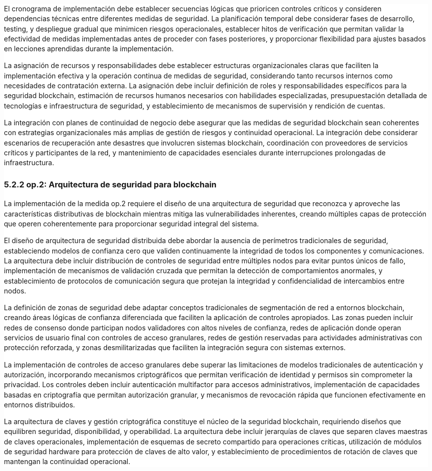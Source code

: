 El cronograma de implementación debe establecer secuencias lógicas que prioricen controles críticos y consideren dependencias técnicas entre diferentes medidas de seguridad. La planificación temporal debe considerar fases de desarrollo, testing, y despliegue gradual que minimicen riesgos operacionales, establecer hitos de verificación que permitan validar la efectividad de medidas implementadas antes de proceder con fases posteriores, y proporcionar flexibilidad para ajustes basados en lecciones aprendidas durante la implementación.

La asignación de recursos y responsabilidades debe establecer estructuras organizacionales claras que faciliten la implementación efectiva y la operación continua de medidas de seguridad, considerando tanto recursos internos como necesidades de contratación externa. La asignación debe incluir definición de roles y responsabilidades específicos para la seguridad blockchain, estimación de recursos humanos necesarios con habilidades especializadas, presupuestación detallada de tecnologías e infraestructura de seguridad, y establecimiento de mecanismos de supervisión y rendición de cuentas.

La integración con planes de continuidad de negocio debe asegurar que las medidas de seguridad blockchain sean coherentes con estrategias organizacionales más amplias de gestión de riesgos y continuidad operacional. La integración debe considerar escenarios de recuperación ante desastres que involucren sistemas blockchain, coordinación con proveedores de servicios críticos y participantes de la red, y mantenimiento de capacidades esenciales durante interrupciones prolongadas de infraestructura.

### 5.2.2 op.2: Arquitectura de seguridad para blockchain

La implementación de la medida op.2 requiere el diseño de una arquitectura de seguridad que reconozca y aproveche las características distributivas de blockchain mientras mitiga las vulnerabilidades inherentes, creando múltiples capas de protección que operen coherentemente para proporcionar seguridad integral del sistema.

El diseño de arquitectura de seguridad distribuida debe abordar la ausencia de perímetros tradicionales de seguridad, estableciendo modelos de confianza cero que validen continuamente la integridad de todos los componentes y comunicaciones. La arquitectura debe incluir distribución de controles de seguridad entre múltiples nodos para evitar puntos únicos de fallo, implementación de mecanismos de validación cruzada que permitan la detección de comportamientos anormales, y establecimiento de protocolos de comunicación segura que protejan la integridad y confidencialidad de intercambios entre nodos.

La definición de zonas de seguridad debe adaptar conceptos tradicionales de segmentación de red a entornos blockchain, creando áreas lógicas de confianza diferenciada que faciliten la aplicación de controles apropiados. Las zonas pueden incluir redes de consenso donde participan nodos validadores con altos niveles de confianza, redes de aplicación donde operan servicios de usuario final con controles de acceso granulares, redes de gestión reservadas para actividades administrativas con protección reforzada, y zonas desmilitarizadas que faciliten la integración segura con sistemas externos.

La implementación de controles de acceso granulares debe superar las limitaciones de modelos tradicionales de autenticación y autorización, incorporando mecanismos criptográficos que permitan verificación de identidad y permisos sin comprometer la privacidad. Los controles deben incluir autenticación multifactor para accesos administrativos, implementación de capacidades basadas en criptografía que permitan autorización granular, y mecanismos de revocación rápida que funcionen efectivamente en entornos distribuidos.

La arquitectura de claves y gestión criptográfica constituye el núcleo de la seguridad blockchain, requiriendo diseños que equilibren seguridad, disponibilidad, y operabilidad. La arquitectura debe incluir jerarquías de claves que separen claves maestras de claves operacionales, implementación de esquemas de secreto compartido para operaciones críticas, utilización de módulos de seguridad hardware para protección de claves de alto valor, y establecimiento de procedimientos de rotación de claves que mantengan la continuidad operacional.
